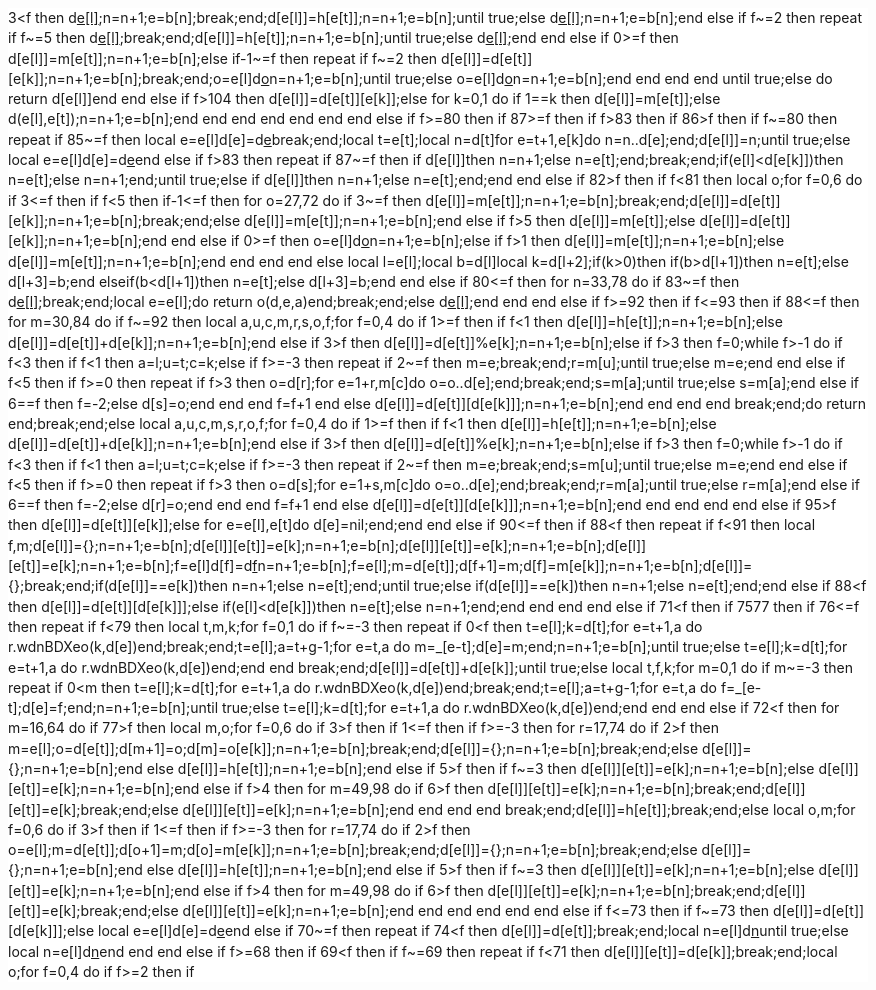 3<f then d[e[l]]();n=n+1;e=b[n];break;end;d[e[l]]=h[e[t]];n=n+1;e=b[n];until true;else d[e[l]]();n=n+1;e=b[n];end else if f~=2 then repeat if f~=5 then d[e[l]]();break;end;d[e[l]]=h[e[t]];n=n+1;e=b[n];until true;else d[e[l]]();end end else if 0>=f then d[e[l]]=m[e[t]];n=n+1;e=b[n];else if-1~=f then repeat if f~=2 then d[e[l]]=d[e[t]][e[k]];n=n+1;e=b[n];break;end;o=e[l]d[o](d[o+1])n=n+1;e=b[n];until true;else o=e[l]d[o](d[o+1])n=n+1;e=b[n];end end end end until true;else do return d[e[l]]end end else if f>104 then d[e[l]]=d[e[t]][e[k]];else for k=0,1 do if 1==k then d[e[l]]=m[e[t]];else d(e[l],e[t]);n=n+1;e=b[n];end end end end end end end else if f>=80 then if 87>=f then if f>83 then if 86>f then if f~=80 then repeat if 85~=f then local e=e[l]d[e]=d[e](d[e+1])break;end;local t=e[t];local n=d[t]for e=t+1,e[k]do n=n..d[e];end;d[e[l]]=n;until true;else local e=e[l]d[e]=d[e](d[e+1])end else if f>83 then repeat if 87~=f then if d[e[l]]then n=n+1;else n=e[t];end;break;end;if(e[l]<d[e[k]])then n=e[t];else n=n+1;end;until true;else if d[e[l]]then n=n+1;else n=e[t];end;end end else if 82>f then if f<81 then local o;for f=0,6 do if 3<=f then if f<5 then if-1<=f then for o=27,72 do if 3~=f then d[e[l]]=m[e[t]];n=n+1;e=b[n];break;end;d[e[l]]=d[e[t]][e[k]];n=n+1;e=b[n];break;end;else d[e[l]]=m[e[t]];n=n+1;e=b[n];end else if f>5 then d[e[l]]=m[e[t]];else d[e[l]]=d[e[t]][e[k]];n=n+1;e=b[n];end end else if 0>=f then o=e[l]d[o](d[o+1])n=n+1;e=b[n];else if f>1 then d[e[l]]=m[e[t]];n=n+1;e=b[n];else d[e[l]]=m[e[t]];n=n+1;e=b[n];end end end end else local l=e[l];local b=d[l]local k=d[l+2];if(k>0)then if(b>d[l+1])then n=e[t];else d[l+3]=b;end elseif(b<d[l+1])then n=e[t];else d[l+3]=b;end end else if 80<=f then for n=33,78 do if 83~=f then d[e[l]]();break;end;local e=e[l];do return o(d,e,a)end;break;end;else d[e[l]]();end end end else if f>=92 then if f<=93 then if 88<=f then for m=30,84 do if f~=92 then local a,u,c,m,r,s,o,f;for f=0,4 do if 1>=f then if f<1 then d[e[l]]=h[e[t]];n=n+1;e=b[n];else d[e[l]]=d[e[t]]+d[e[k]];n=n+1;e=b[n];end else if 3>f then d[e[l]]=d[e[t]]%e[k];n=n+1;e=b[n];else if f>3 then f=0;while f>-1 do if f<3 then if f<1 then a=l;u=t;c=k;else if f>=-3 then repeat if 2~=f then m=e;break;end;r=m[u];until true;else m=e;end end else if f<5 then if f>=0 then repeat if f>3 then o=d[r];for e=1+r,m[c]do o=o..d[e];end;break;end;s=m[a];until true;else s=m[a];end else if 6==f then f=-2;else d[s]=o;end end end f=f+1 end else d[e[l]]=d[e[t]][d[e[k]]];n=n+1;e=b[n];end end end end break;end;do return end;break;end;else local a,u,c,m,s,r,o,f;for f=0,4 do if 1>=f then if f<1 then d[e[l]]=h[e[t]];n=n+1;e=b[n];else d[e[l]]=d[e[t]]+d[e[k]];n=n+1;e=b[n];end else if 3>f then d[e[l]]=d[e[t]]%e[k];n=n+1;e=b[n];else if f>3 then f=0;while f>-1 do if f<3 then if f<1 then a=l;u=t;c=k;else if f>=-3 then repeat if 2~=f then m=e;break;end;s=m[u];until true;else m=e;end end else if f<5 then if f>=0 then repeat if f>3 then o=d[s];for e=1+s,m[c]do o=o..d[e];end;break;end;r=m[a];until true;else r=m[a];end else if 6==f then f=-2;else d[r]=o;end end end f=f+1 end else d[e[l]]=d[e[t]][d[e[k]]];n=n+1;e=b[n];end end end end end else if 95>f then d[e[l]]=d[e[t]][e[k]];else for e=e[l],e[t]do d[e]=nil;end;end end else if 90<=f then if 88<f then repeat if f<91 then local f,m;d[e[l]]={};n=n+1;e=b[n];d[e[l]][e[t]]=e[k];n=n+1;e=b[n];d[e[l]][e[t]]=e[k];n=n+1;e=b[n];d[e[l]][e[t]]=e[k];n=n+1;e=b[n];f=e[l]d[f]=d[f](o(d,f+1,e[t]))n=n+1;e=b[n];f=e[l];m=d[e[t]];d[f+1]=m;d[f]=m[e[k]];n=n+1;e=b[n];d[e[l]]={};break;end;if(d[e[l]]==e[k])then n=n+1;else n=e[t];end;until true;else if(d[e[l]]==e[k])then n=n+1;else n=e[t];end;end else if 88<f then d[e[l]]=d[e[t]][d[e[k]]];else if(e[l]<d[e[k]])then n=e[t];else n=n+1;end;end end end end else if 71<f then if 75<f then if f>77 then if 76<=f then repeat if f<79 then local t,m,k;for f=0,1 do if f~=-3 then repeat if 0<f then t=e[l];k=d[t];for e=t+1,a do r.wdnBDXeo(k,d[e])end;break;end;t=e[l];a=t+g-1;for e=t,a do m=_[e-t];d[e]=m;end;n=n+1;e=b[n];until true;else t=e[l];k=d[t];for e=t+1,a do r.wdnBDXeo(k,d[e])end;end end break;end;d[e[l]]=d[e[t]]+d[e[k]];until true;else local t,f,k;for m=0,1 do if m~=-3 then repeat if 0<m then t=e[l];k=d[t];for e=t+1,a do r.wdnBDXeo(k,d[e])end;break;end;t=e[l];a=t+g-1;for e=t,a do f=_[e-t];d[e]=f;end;n=n+1;e=b[n];until true;else t=e[l];k=d[t];for e=t+1,a do r.wdnBDXeo(k,d[e])end;end end end else if 72<f then for m=16,64 do if 77>f then local m,o;for f=0,6 do if 3>f then if 1<=f then if f>=-3 then for r=17,74 do if 2>f then m=e[l];o=d[e[t]];d[m+1]=o;d[m]=o[e[k]];n=n+1;e=b[n];break;end;d[e[l]]={};n=n+1;e=b[n];break;end;else d[e[l]]={};n=n+1;e=b[n];end else d[e[l]]=h[e[t]];n=n+1;e=b[n];end else if 5>f then if f~=3 then d[e[l]][e[t]]=e[k];n=n+1;e=b[n];else d[e[l]][e[t]]=e[k];n=n+1;e=b[n];end else if f>4 then for m=49,98 do if 6>f then d[e[l]][e[t]]=e[k];n=n+1;e=b[n];break;end;d[e[l]][e[t]]=e[k];break;end;else d[e[l]][e[t]]=e[k];n=n+1;e=b[n];end end end end break;end;d[e[l]]=h[e[t]];break;end;else local o,m;for f=0,6 do if 3>f then if 1<=f then if f>=-3 then for r=17,74 do if 2>f then o=e[l];m=d[e[t]];d[o+1]=m;d[o]=m[e[k]];n=n+1;e=b[n];break;end;d[e[l]]={};n=n+1;e=b[n];break;end;else d[e[l]]={};n=n+1;e=b[n];end else d[e[l]]=h[e[t]];n=n+1;e=b[n];end else if 5>f then if f~=3 then d[e[l]][e[t]]=e[k];n=n+1;e=b[n];else d[e[l]][e[t]]=e[k];n=n+1;e=b[n];end else if f>4 then for m=49,98 do if 6>f then d[e[l]][e[t]]=e[k];n=n+1;e=b[n];break;end;d[e[l]][e[t]]=e[k];break;end;else d[e[l]][e[t]]=e[k];n=n+1;e=b[n];end end end end end end else if f<=73 then if f~=73 then d[e[l]]=d[e[t]][d[e[k]]];else local e=e[l]d[e]=d[e]()end else if 70~=f then repeat if 74<f then d[e[l]]=d[e[t]];break;end;local n=e[l]d[n](o(d,n+1,e[t]))until true;else local n=e[l]d[n](o(d,n+1,e[t]))end end end else if f>=68 then if 69<f then if f~=69 then repeat if f<71 then d[e[l]][e[t]]=d[e[k]];break;end;local o;for f=0,4 do if f>=2 then if